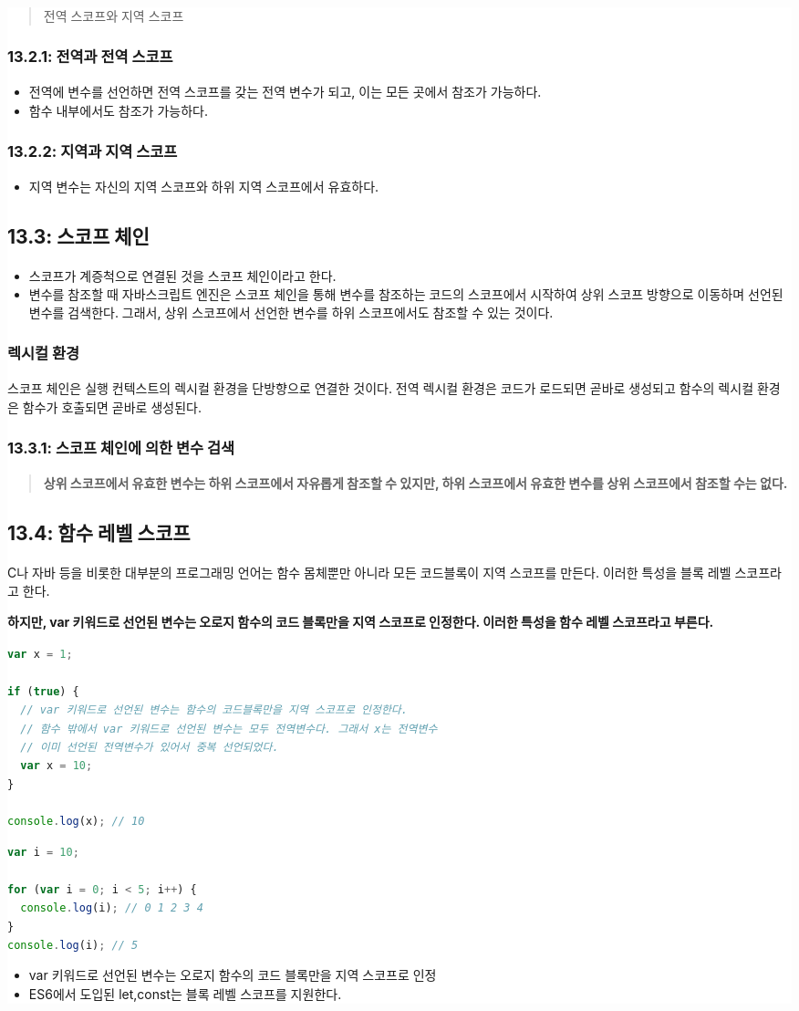 > 전역 스코프와 지역 스코프

### 13.2.1: 전역과 전역 스코프

- 전역에 변수를 선언하면 전역 스코프를 갖는 전역 변수가 되고, 이는 모든 곳에서 참조가 가능하다.
- 함수 내부에서도 참조가 가능하다.

### 13.2.2: 지역과 지역 스코프

- 지역 변수는 자신의 지역 스코프와 하위 지역 스코프에서 유효하다.

## 13.3: 스코프 체인

- 스코프가 계증척으로 연결된 것을 스코프 체인이라고 한다.
- 변수를 참조할 때 자바스크립트 엔진은 스코프 체인을 통해 변수를 참조하는 코드의 스코프에서 시작하여 상위 스코프 방향으로 이동하며 선언된 변수를 검색한다. 그래서, 상위 스코프에서 선언한 변수를 하위 스코프에서도 참조할 수 있는 것이다.

### 렉시컬 환경

스코프 체인은 실행 컨텍스트의 렉시컬 환경을 단방향으로 연결한 것이다. 전역 렉시컬 환경은 코드가 로드되면 곧바로 생성되고 함수의 렉시컬 환경은 함수가 호출되면 곧바로 생성된다.

### 13.3.1: 스코프 체인에 의한 변수 검색

> **상위 스코프에서 유효한 변수는 하위 스코프에서 자유롭게 참조할 수 있지만, 하위 스코프에서 유효한 변수를 상위 스코프에서 참조할 수는 없다.**

## 13.4: 함수 레벨 스코프

C나 자바 등을 비롯한 대부분의 프로그래밍 언어는 함수 몸체뿐만 아니라 모든 코드블록이 지역 스코프를 만든다. 이러한 특성을 블록 레벨 스코프라고 한다.

**하지만, var 키워드로 선언된 변수는 오로지 함수의 코드 블록만을 지역 스코프로 인정한다. 이러한 특성을 함수 레벨 스코프라고 부른다.**

```javascript
var x = 1;

if (true) {
  // var 키워드로 선언된 변수는 함수의 코드블록만을 지역 스코프로 인정한다.
  // 함수 밖에서 var 키워드로 선언된 변수는 모두 전역변수다. 그래서 x는 전역변수
  // 이미 선언된 전역변수가 있어서 중복 선언되었다.
  var x = 10;
}

console.log(x); // 10
```

```javascript
var i = 10;

for (var i = 0; i < 5; i++) {
  console.log(i); // 0 1 2 3 4
}
console.log(i); // 5
```

- var 키워드로 선언된 변수는 오로지 함수의 코드 블록만을 지역 스코프로 인정
- ES6에서 도입된 let,const는 블록 레벨 스코프를 지원한다.
